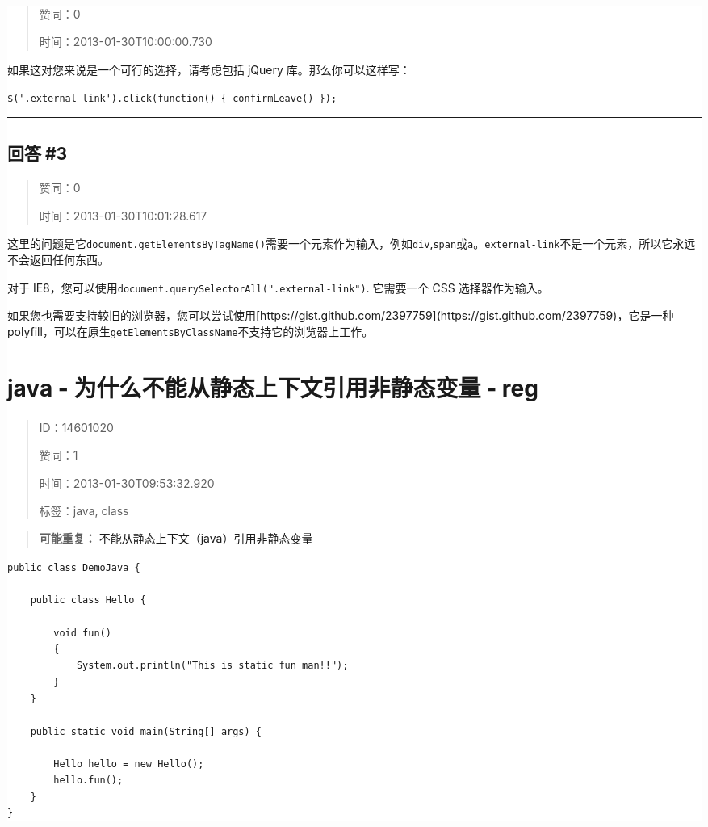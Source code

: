 > 赞同：0
> 
> 时间：2013-01-30T10:00:00.730

如果这对您来说是一个可行的选择，请考虑包括 jQuery 库。那么你可以这样写：

```
$('.external-link').click(function() { confirmLeave() }); 
```

* * *

## 回答 #3

> 赞同：0
> 
> 时间：2013-01-30T10:01:28.617

这里的问题是它`document.getElementsByTagName()`需要一个元素作为输入，例如`div`,`span`或`a`。`external-link`不是一个元素，所以它永远不会返回任何东西。

对于 IE8，您可以使用`document.querySelectorAll(".external-link")`. 它需要一个 CSS 选择器作为输入。

如果您也需要支持较旧的浏览器，您可以尝试使用[https://gist.github.com/2397759](https://gist.github.com/2397759)，它是一种 polyfill，可以在原生`getElementsByClassName`不支持它的浏览器上工作。

# java - 为什么不能从静态上下文引用非静态变量 - reg

> ID：14601020
> 
> 赞同：1
> 
> 时间：2013-01-30T09:53:32.920
> 
> 标签：java, class

> **可能重复：**
> [不能从静态上下文（java）引用非静态变量](https://stackoverflow.com/questions/2559527/non-static-variable-cannot-be-referenced-from-a-static-context-java)

```
public class DemoJava {

    public class Hello {

        void fun()
        {
            System.out.println("This is static fun man!!");    
        }
    }

    public static void main(String[] args) {

        Hello hello = new Hello();
        hello.fun();
    }
} 
```

